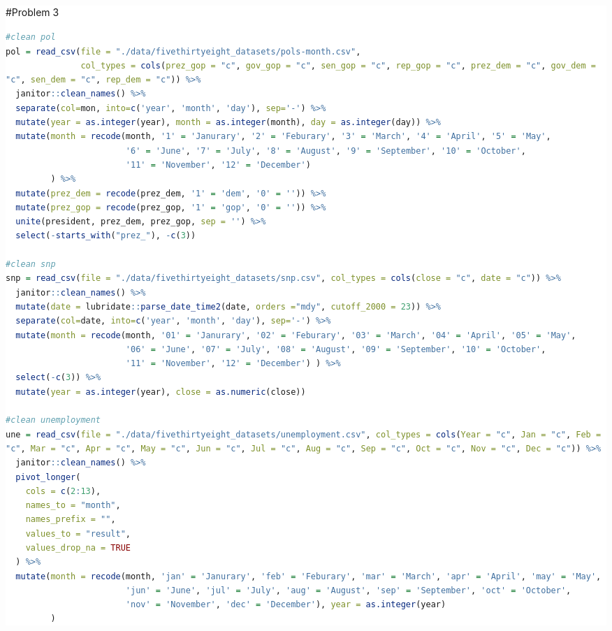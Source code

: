 \#Problem 3

``` r
#clean pol
pol = read_csv(file = "./data/fivethirtyeight_datasets/pols-month.csv", 
               col_types = cols(prez_gop = "c", gov_gop = "c", sen_gop = "c", rep_gop = "c", prez_dem = "c", gov_dem = "c", sen_dem = "c", rep_dem = "c")) %>%
  janitor::clean_names() %>%
  separate(col=mon, into=c('year', 'month', 'day'), sep='-') %>%
  mutate(year = as.integer(year), month = as.integer(month), day = as.integer(day)) %>%
  mutate(month = recode(month, '1' = 'Janurary', '2' = 'Feburary', '3' = 'March', '4' = 'April', '5' = 'May',
                        '6' = 'June', '7' = 'July', '8' = 'August', '9' = 'September', '10' = 'October', 
                        '11' = 'November', '12' = 'December')
         ) %>% 
  mutate(prez_dem = recode(prez_dem, '1' = 'dem', '0' = '')) %>%
  mutate(prez_gop = recode(prez_gop, '1' = 'gop', '0' = '')) %>%
  unite(president, prez_dem, prez_gop, sep = '') %>%
  select(-starts_with("prez_"), -c(3))

#clean snp
snp = read_csv(file = "./data/fivethirtyeight_datasets/snp.csv", col_types = cols(close = "c", date = "c")) %>%
  janitor::clean_names() %>%
  mutate(date = lubridate::parse_date_time2(date, orders ="mdy", cutoff_2000 = 23)) %>%
  separate(col=date, into=c('year', 'month', 'day'), sep='-') %>%
  mutate(month = recode(month, '01' = 'Janurary', '02' = 'Feburary', '03' = 'March', '04' = 'April', '05' = 'May',
                        '06' = 'June', '07' = 'July', '08' = 'August', '09' = 'September', '10' = 'October', 
                        '11' = 'November', '12' = 'December') ) %>%
  select(-c(3)) %>%
  mutate(year = as.integer(year), close = as.numeric(close))

#clean unemployment
une = read_csv(file = "./data/fivethirtyeight_datasets/unemployment.csv", col_types = cols(Year = "c", Jan = "c", Feb = "c", Mar = "c", Apr = "c", May = "c", Jun = "c", Jul = "c", Aug = "c", Sep = "c", Oct = "c", Nov = "c", Dec = "c")) %>%
  janitor::clean_names() %>% 
  pivot_longer(
    cols = c(2:13),
    names_to = "month",
    names_prefix = "",
    values_to = "result",
    values_drop_na = TRUE
  ) %>% 
  mutate(month = recode(month, 'jan' = 'Janurary', 'feb' = 'Feburary', 'mar' = 'March', 'apr' = 'April', 'may' = 'May',
                        'jun' = 'June', 'jul' = 'July', 'aug' = 'August', 'sep' = 'September', 'oct' = 'October', 
                        'nov' = 'November', 'dec' = 'December'), year = as.integer(year)
         )
```
